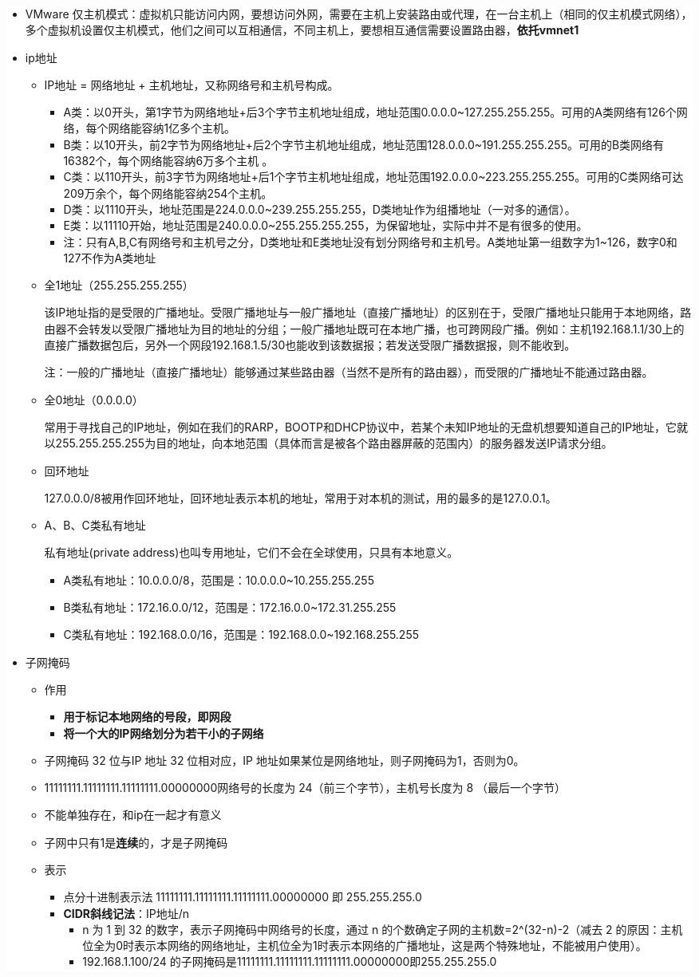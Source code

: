   *   VMware 仅主机模式：虚拟机只能访问内网，要想访问外网，需要在主机上安装路由或代理，在一台主机上（相同的仅主机模式网络），多个虚拟机设置仅主机模式，他们之间可以互相通信，不同主机上，要想相互通信需要设置路由器，**依托vmnet1**

* ip地址

  * IP地址 = 网络地址 + 主机地址，又称网络号和主机号构成。

    *   A类：以0开头，第1字节为网络地址+后3个字节主机地址组成，地址范围0.0.0.0\~127.255.255.255。可用的A类网络有126个网络，每个网络能容纳1亿多个主机。
    *   B类：以10开头，前2字节为网络地址+后2个字节主机地址组成，地址范围128.0.0.0\~191.255.255.255。可用的B类网络有16382个，每个网络能容纳6万多个主机 。
    *   C类：以110开头，前3字节为网络地址+后1个字节主机地址组成，地址范围192.0.0.0\~223.255.255.255。可用的C类网络可达209万余个，每个网络能容纳254个主机。
    *   D类：以1110开头，地址范围是224.0.0.0\~239.255.255.255，D类地址作为组播地址（一对多的通信）。
    *   E类：以11110开始，地址范围是240.0.0.0\~255.255.255.255，为保留地址，实际中并不是有很多的使用。
    *   注：只有A,B,C有网络号和主机号之分，D类地址和E类地址没有划分网络号和主机号。A类地址第一组数字为1\~126，数字0和127不作为A类地址

  * 全1地址（255.255.255.255）

    该IP地址指的是受限的广播地址。受限广播地址与一般广播地址（直接广播地址）的区别在于，受限广播地址只能用于本地网络，路由器不会转发以受限广播地址为目的地址的分组；一般广播地址既可在本地广播，也可跨网段广播。例如：主机192.168.1.1/30上的直接广播数据包后，另外一个网段192.168.1.5/30也能收到该数据报；若发送受限广播数据报，则不能收到。

    注：一般的广播地址（直接广播地址）能够通过某些路由器（当然不是所有的路由器），而受限的广播地址不能通过路由器。

  * 全0地址（0.0.0.0）

    常用于寻找自己的IP地址，例如在我们的RARP，BOOTP和DHCP协议中，若某个未知IP地址的无盘机想要知道自己的IP地址，它就以255.255.255.255为目的地址，向本地范围（具体而言是被各个路由器屏蔽的范围内）的服务器发送IP请求分组。

  * 回环地址

    127.0.0.0/8被用作回环地址，回环地址表示本机的地址，常用于对本机的测试，用的最多的是127.0.0.1。

  * A、B、C类私有地址

    私有地址(private address)也叫专用地址，它们不会在全球使用，只具有本地意义。

    *   A类私有地址：10.0.0.0/8，范围是：10.0.0.0\~10.255.255.255

    *   B类私有地址：172.16.0.0/12，范围是：172.16.0.0\~172.31.255.255

    *   C类私有地址：192.168.0.0/16，范围是：192.168.0.0\~192.168.255.255

* 子网掩码

  * 作用

    *   **用于标记本地网络的号段，即网段**
    *   **将一个大的IP网络划分为若干小的子网络**

  * 子网掩码 32 位与IP 地址 32 位相对应，IP 地址如果某位是网络地址，则子网掩码为1，否则为0。

  * 11111111.11111111.11111111.00000000网络号的长度为 24（前三个字节），主机号长度为 8 （最后一个字节）

  * 不能单独存在，和ip在一起才有意义

  * 子网中只有1是**连续**的，才是子网掩码

  * 表示

    *   点分十进制表示法 11111111.11111111.11111111.00000000 即 255.255.255.0
    *   **CIDR斜线记法**：IP地址/n
        *   n 为 1 到 32 的数字，表示子网掩码中网络号的长度，通过 n 的个数确定子网的主机数=2^(32-n)-2（减去 2 的原因：主机位全为0时表示本网络的网络地址，主机位全为1时表示本网络的广播地址，这是两个特殊地址，不能被用户使用）。
        *   192.168.1.100/24 的子网掩码是11111111.11111111.11111111.00000000即255.255.255.0
